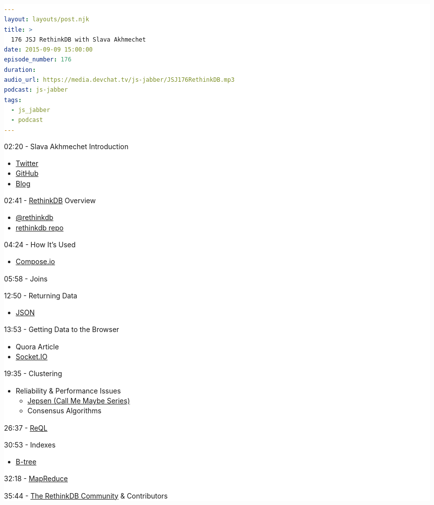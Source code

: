 ```yaml
---
layout: layouts/post.njk
title: >
  176 JSJ RethinkDB with Slava Akhmechet
date: 2015-09-09 15:00:00
episode_number: 176
duration:
audio_url: https://media.devchat.tv/js-jabber/JSJ176RethinkDB.mp3
podcast: js-jabber
tags:
  - js_jabber
  - podcast
---
```


02:20 - Slava Akhmechet Introduction

- [Twitter](https://twitter.com/spakhm)
- [GitHub](https://github.com/coffeemug)
- [Blog](http://www.defmacro.org/)

02:41 - [RethinkDB](http://rethinkdb.com/) Overview

- [@rethinkdb](https://twitter.com/rethinkdb)
- <u><a style="text-decoration: none;" href="https://github.com/rethinkdb/rethinkdb">rethinkdb repo</a></u>&nbsp; &nbsp;&nbsp;

04:24 - How It’s Used

- [Compose.io](http://compose.io)

05:58 - Joins

12:50 - Returning Data

- [JSON](http://json.org/)

13:53 - Getting Data to the Browser

- Quora Article
- [Socket.IO](http://socket.io/)

19:35 - Clustering

- Reliability & Performance Issues
  - [Jepsen (Call Me Maybe Series)](https://aphyr.com/tags/jepsen)
  - Consensus Algorithms

26:37 - [ReQL](http://rethinkdb.com/docs/introduction-to-reql/)

30:53 - Indexes

- [B-tree](https://en.wikipedia.org/wiki/B-tree)

32:18 - [MapReduce](https://en.wikipedia.org/wiki/MapReduce)

35:44 - [The RethinkDB Community](http://rethinkdb.com/community/) & Contributors
